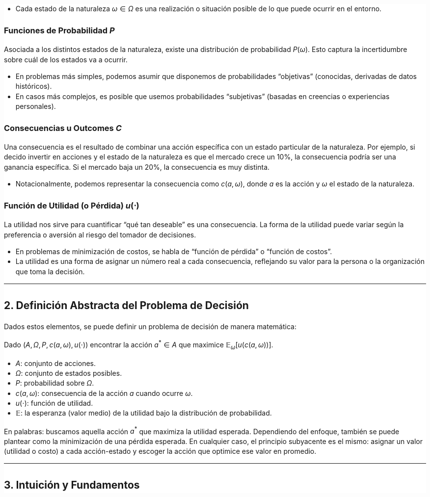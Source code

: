 - Cada estado de la naturaleza $\omega \in \Omega$ es una realización o situación posible de lo que puede ocurrir en el entorno.

### Funciones de Probabilidad $P$
Asociada a los distintos estados de la naturaleza, existe una distribución de probabilidad $P(\omega)$. Esto captura la incertidumbre sobre cuál de los estados va a ocurrir.

- En problemas más simples, podemos asumir que disponemos de probabilidades “objetivas” (conocidas, derivadas de datos históricos).
- En casos más complejos, es posible que usemos probabilidades “subjetivas” (basadas en creencias o experiencias personales).

### Consecuencias u Outcomes $C$
Una consecuencia es el resultado de combinar una acción específica con un estado particular de la naturaleza. Por ejemplo, si decido invertir en acciones y el estado de la naturaleza es que el mercado crece un 10%, la consecuencia podría ser una ganancia específica. Si el mercado baja un 20%, la consecuencia es muy distinta.

- Notacionalmente, podemos representar la consecuencia como $c(a,\omega)$, donde $a$ es la acción y $\omega$ el estado de la naturaleza.

### Función de Utilidad (o Pérdida) $u(\cdot)$
La utilidad nos sirve para cuantificar “qué tan deseable” es una consecuencia. La forma de la utilidad puede variar según la preferencia o aversión al riesgo del tomador de decisiones.

- En problemas de minimización de costos, se habla de “función de pérdida” o “función de costos”.
- La utilidad es una forma de asignar un número real a cada consecuencia, reflejando su valor para la persona o la organización que toma la decisión.

---

## 2. Definición Abstracta del Problema de Decisión

Dados estos elementos, se puede definir un problema de decisión de manera matemática:

Dado $(A,\Omega,P,c(a,\omega),u(\cdot))$ encontrar la acción $a^* \in A$ que maximice $\mathbb{E}_\omega \big[u\big(c(a,\omega)\big)\big]$.

- $A$: conjunto de acciones.  
- $\Omega$: conjunto de estados posibles.  
- $P$: probabilidad sobre $\Omega$.  
- $c(a,\omega)$: consecuencia de la acción $a$ cuando ocurre $\omega$.  
- $u(\cdot)$: función de utilidad.  
- $\mathbb{E}$: la esperanza (valor medio) de la utilidad bajo la distribución de probabilidad.

En palabras: buscamos aquella acción $a^*$ que maximiza la utilidad esperada. Dependiendo del enfoque, también se puede plantear como la minimización de una pérdida esperada. En cualquier caso, el principio subyacente es el mismo: asignar un valor (utilidad o costo) a cada acción-estado y escoger la acción que optimice ese valor en promedio.

---

## 3. Intuición y Fundamentos
